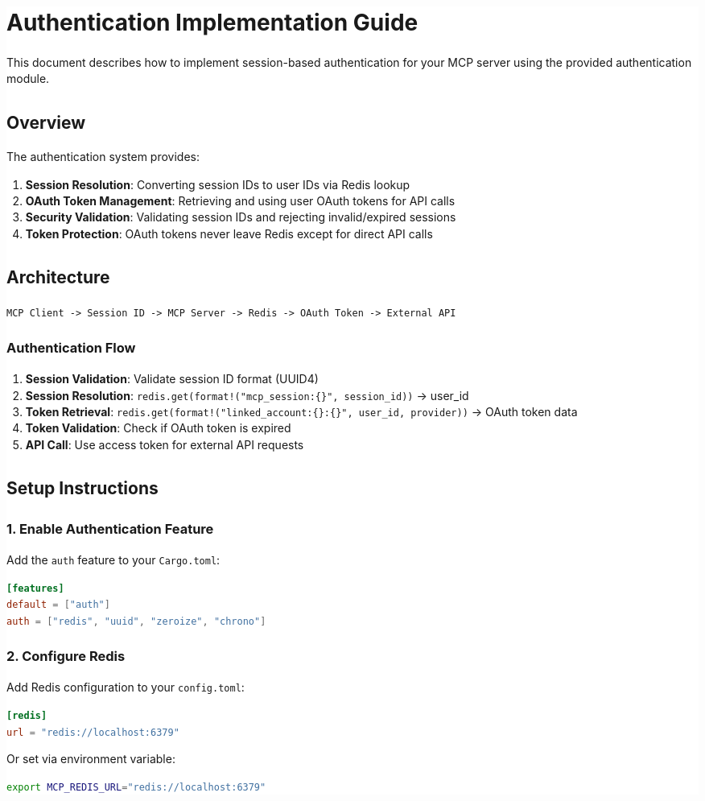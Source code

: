 # Authentication Implementation Guide

This document describes how to implement session-based authentication for your MCP server using the provided authentication module.

## Overview

The authentication system provides:

1. **Session Resolution**: Converting session IDs to user IDs via Redis lookup
2. **OAuth Token Management**: Retrieving and using user OAuth tokens for API calls
3. **Security Validation**: Validating session IDs and rejecting invalid/expired sessions
4. **Token Protection**: OAuth tokens never leave Redis except for direct API calls

## Architecture

```
MCP Client -> Session ID -> MCP Server -> Redis -> OAuth Token -> External API
```

### Authentication Flow

1. **Session Validation**: Validate session ID format (UUID4)
2. **Session Resolution**: `redis.get(format!("mcp_session:{}", session_id))` -> user_id
3. **Token Retrieval**: `redis.get(format!("linked_account:{}:{}", user_id, provider))` -> OAuth token data
4. **Token Validation**: Check if OAuth token is expired
5. **API Call**: Use access token for external API requests

## Setup Instructions

### 1. Enable Authentication Feature

Add the `auth` feature to your `Cargo.toml`:

```toml
[features]
default = ["auth"]
auth = ["redis", "uuid", "zeroize", "chrono"]
```

### 2. Configure Redis

Add Redis configuration to your `config.toml`:

```toml
[redis]
url = "redis://localhost:6379"
```

Or set via environment variable:
```bash
export MCP_REDIS_URL="redis://localhost:6379"
```
